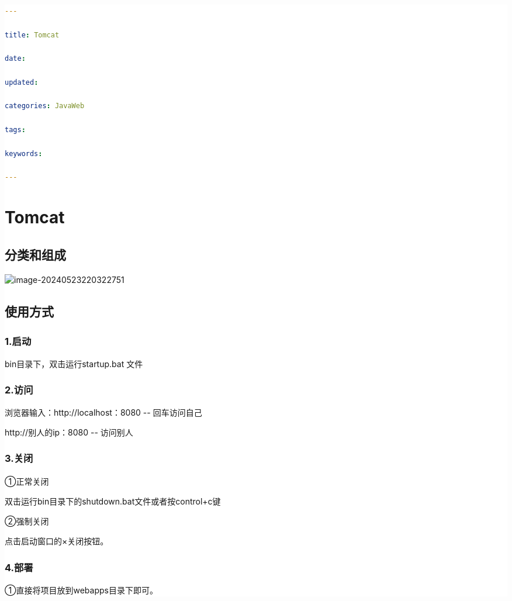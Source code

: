 ```yaml
---

title: Tomcat

date: 

updated: 

categories: JavaWeb

tags: 

keywords: 

---
```

# Tomcat

## 分类和组成

![image-20240523220322751](../TyporaImage/image-20240523220322751.png)



## 使用方式

### 1.启动

bin目录下，双击运行startup.bat 文件

### 2.访问

浏览器输入：http://localhost：8080       -- 回车访问自己

http://别人的ip：8080                     -- 访问别人

### 3.关闭

①正常关闭

双击运行bin目录下的shutdown.bat文件或者按control+c键



②强制关闭

点击启动窗口的×关闭按钮。

### 4.部署

①直接将项目放到webapps目录下即可。
